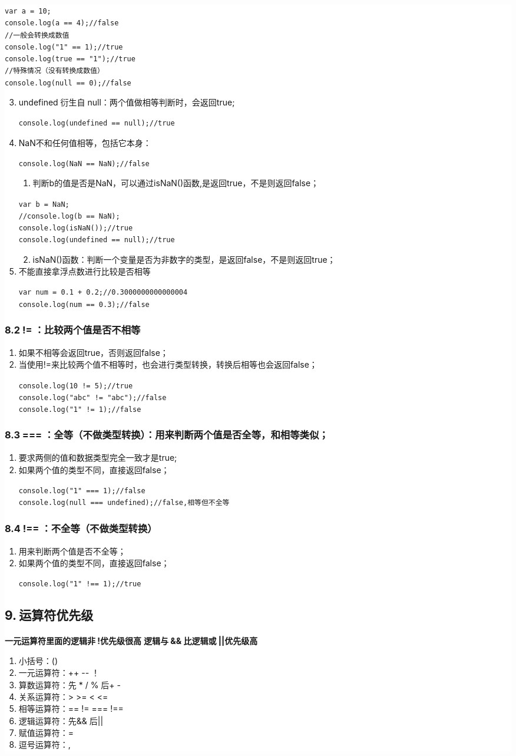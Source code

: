    ```
   var a = 10;
   console.log(a == 4);//false
   //一般会转换成数值 
   console.log("1" == 1);//true
   console.log(true == "1");//true
   //特殊情况（没有转换成数值）
   console.log(null == 0);//false
   ```
3. undefined 衍生自 null：两个值做相等判断时，会返回true;
   ```
   console.log(undefined == null);//true
   ``` 
4. NaN不和任何值相等，包括它本身：
   ```
   console.log(NaN == NaN);//false
   ``` 
   1. 判断b的值是否是NaN，可以通过isNaN()函数,是返回true，不是则返回false；
   ```
   var b = NaN;
   //console.log(b == NaN);
   console.log(isNaN());//true
   console.log(undefined == null);//true
   ``` 
   2. isNaN()函数：判断一个变量是否为非数字的类型，是返回false，不是则返回true；
5. 不能直接拿浮点数进行比较是否相等
   ```
   var num = 0.1 + 0.2;//0.3000000000000004
   console.log(num == 0.3);//false
   ```
### 8.2 != ：比较两个值是否不相等 
1. 如果不相等会返回true，否则返回false；
2. 当使用!=来比较两个值不相等时，也会进行类型转换，转换后相等也会返回false；
   ```
   console.log(10 != 5);//true
   console.log("abc" != "abc");//false
   console.log("1" != 1);//false
   ```
### 8.3 === ：全等（不做类型转换）：用来判断两个值是否全等，和相等类似；
1. 要求两侧的值和数据类型完全一致才是true;
2. 如果两个值的类型不同，直接返回false；
   ```
   console.log("1" === 1);//false
   console.log(null === undefined);//false,相等但不全等
   ```
### 8.4 !== ：不全等（不做类型转换）
1. 用来判断两个值是否不全等；
2. 如果两个值的类型不同，直接返回false；
   ```
   console.log("1" !== 1);//true
   ```
## 9. 运算符优先级
**一元运算符里面的逻辑非 !优先级很高**
**逻辑与 && 比逻辑或 ||优先级高**
1. 小括号：()
2. 一元运算符：++ -- ！
3. 算数运算符：先 * / % 后+ -
4. 关系运算符：> >= < <=
5. 相等运算符：== != === !==
6. 逻辑运算符：先&& 后||
7. 赋值运算符：=
8. 逗号运算符：,